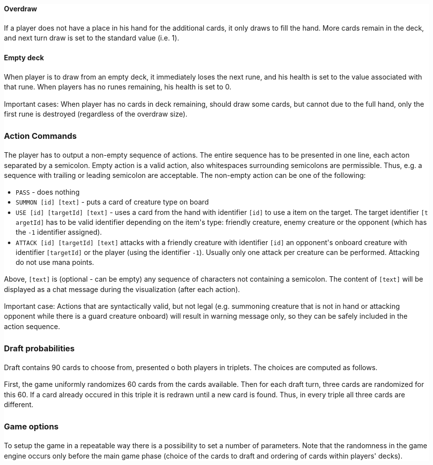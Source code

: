 
#### Overdraw

If a player does not have a place in his hand for the additional cards, it only draws to fill the hand. More cards remain in the deck, and next turn draw is set to the standard value (i.e. 1). 

#### Empty deck

When player is to draw from an empty deck, it immediately loses the next rune, and his health is set to the value associated with that rune. When players has no runes remaining, his health is set to 0.

Important cases: When player has no cards in deck remaining, should draw some cards, but cannot due to the full hand, only the first rune is destroyed (regardless of the overdraw size).


### Action Commands

The player has to output a non-empty sequence of actions. The entire sequence has to be presented in one line, each acton separated by a semicolon. Empty action is a valid action, also whitespaces surrounding semicolons are permissible. Thus, e.g. a sequence with trailing or leading semicolon are acceptable. The non-empty action can be one of the following:

* `PASS` - does nothing
* `SUMMON [id] [text]` - puts a card of creature type on board
* `USE [id] [targetId] [text]` - uses a card from the hand with identifier `[id]` to use a item on the target. The target identifier `[targetId]` has to be valid identifier depending on the item's type: friendly creature, enemy creature or the opponent (which has the `-1` identifier assigned).
* `ATTACK [id] [targetId] [text]` attacks with a friendly creature with identifier `[id]` an opponent's onboard creature with identifier `[targetId]` or the player (using the identifier `-1`). Usually only one attack per creature can be performed. Attacking do not use mana points. 

 Above, `[text]` is (optional - can be empty) any sequence of characters not containing a semicolon. The content of `[text]` will be displayed as a chat message during the visualization (after each action).

Important case: Actions that are syntactically valid, but not legal (e.g. summoning creature that is not in hand or attacking opponent while there is a guard creature onboard) will result in warning message only, so they can be safely included in the action sequence. 


### Draft probabilities

Draft contains 90 cards to choose from, presented o both players in triplets. The choices are computed as follows.

First, the game uniformly randomizes 60 cards from the cards available. Then for each draft turn, three cards are randomized for this 60. If a card already occured in this triple it is redrawn until a new card is found. Thus, in every triple all three cards are different. 


### Game options

To setup the game in a repeatable way there is a possibility to set a number of parameters. Note that the randomness in the game engine occurs only before the main game phase (choice of the cards to draft and ordering of cards within players' decks).

